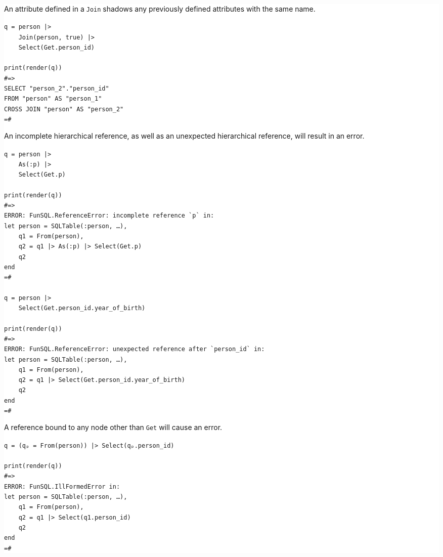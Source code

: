 An attribute defined in a `Join` shadows any previously defined attributes
with the same name.

    q = person |>
        Join(person, true) |>
        Select(Get.person_id)

    print(render(q))
    #=>
    SELECT "person_2"."person_id"
    FROM "person" AS "person_1"
    CROSS JOIN "person" AS "person_2"
    =#

An incomplete hierarchical reference, as well as an unexpected hierarchical
reference, will result in an error.

    q = person |>
        As(:p) |>
        Select(Get.p)

    print(render(q))
    #=>
    ERROR: FunSQL.ReferenceError: incomplete reference `p` in:
    let person = SQLTable(:person, …),
        q1 = From(person),
        q2 = q1 |> As(:p) |> Select(Get.p)
        q2
    end
    =#

    q = person |>
        Select(Get.person_id.year_of_birth)

    print(render(q))
    #=>
    ERROR: FunSQL.ReferenceError: unexpected reference after `person_id` in:
    let person = SQLTable(:person, …),
        q1 = From(person),
        q2 = q1 |> Select(Get.person_id.year_of_birth)
        q2
    end
    =#

A reference bound to any node other than `Get` will cause an error.

    q = (qₚ = From(person)) |> Select(qₚ.person_id)

    print(render(q))
    #=>
    ERROR: FunSQL.IllFormedError in:
    let person = SQLTable(:person, …),
        q1 = From(person),
        q2 = q1 |> Select(q1.person_id)
        q2
    end
    =#
